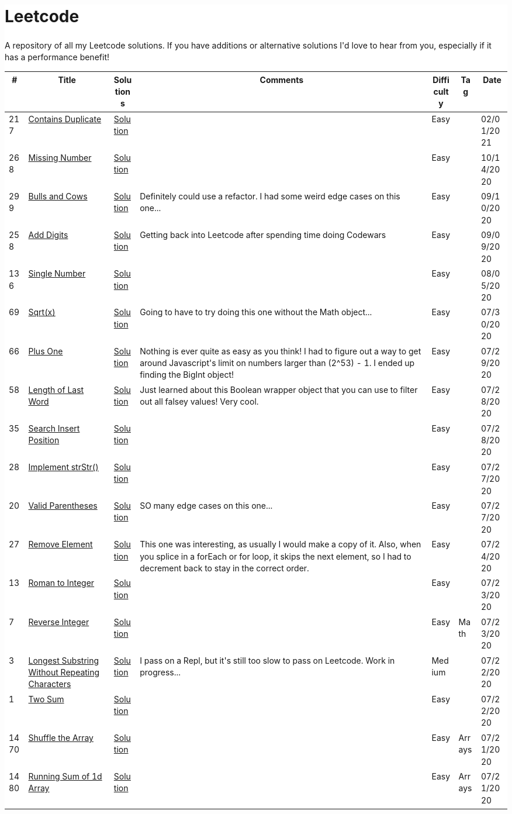 # Leetcode

A repository of all my Leetcode solutions.  If you have additions or alternative solutions I'd love to hear from you, especially if it has a performance benefit!

|  #  |      Title     |   Solutions   | Comments  | Difficulty  | Tag  | Date                 
|-----|----------------|---------------|--------|-------------|-------------|---------
|217|[Contains Duplicate](https://leetcode.com/problems/contains-duplicate/)|[Solution](./javascript-solutions/leetcode/contains-duplicate.js) ||Easy||02/01/2021|
|268|[Missing Number](https://leetcode.com/problems/missing-number/)|[Solution](./javascript-solutions/leetcode/missing-number.js) ||Easy||10/14/2020|
|299|[Bulls and Cows](https://leetcode.com/problems/bulls-and-cows/)|[Solution](./javascript-solutions/leetcode/bulls-and-cows.js) |Definitely could use a refactor. I had some weird edge cases on this one...|Easy||09/10/2020|
|258|[Add Digits](https://leetcode.com/problems/add-digits/)|[Solution](./javascript-solutions/leetcode/add-digits.js) |Getting back into Leetcode after spending time doing Codewars|Easy||09/09/2020|
|136|[Single Number](https://leetcode.com/problems/single-number/)|[Solution](./javascript-solutions/leetcode/single-number.js) ||Easy||08/05/2020|
|69|[Sqrt(x)](https://leetcode.com/problems/sqrtx/)|[Solution](./javascript-solutions/leetcode/sqrtx.js) |Going to have to try doing this one without the Math object...|Easy||07/30/2020|
|66|[Plus One](https://leetcode.com/problems/plus-one/)|[Solution](./javascript-solutions/leetcode/plus-one.js) |Nothing is ever quite as easy as you think! I had to figure out a way to get around Javascript's limit on numbers larger than (2^53) - 1. I ended up finding the BigInt object!|Easy||07/29/2020|
|58|[Length of Last Word](https://leetcode.com/problems/length-of-last-word/)|[Solution](./javascript-solutions/leetcode/length-of-last-word.js) |Just learned about this Boolean wrapper object that you can use to filter out all falsey values! Very cool. |Easy||07/28/2020|
|35|[Search Insert Position](https://leetcode.com/problems/search-insert-position/)|[Solution](./javascript-solutions/leetcode/search-insert-position.js) ||Easy||07/28/2020|
|28|[Implement strStr()](https://leetcode.com/problems/implement-strstr/)|[Solution](./javascript-solutions/leetcode/implement-strstr.js) ||Easy||07/27/2020|
|20|[Valid Parentheses](https://leetcode.com/problems/valid-parentheses/)|[Solution](./javascript-solutions/leetcode/valid-parentheses.js) |SO many edge cases on this one...|Easy||07/27/2020|
|27|[Remove Element](https://leetcode.com/problems/remove-element/)|[Solution](./javascript-solutions/leetcode/remove-element.js) |This one was interesting, as usually I would make a copy of it.  Also, when you splice in a forEach or for loop, it skips the next element, so I had to decrement back to stay in the correct order. |Easy||07/24/2020|
|13|[Roman to Integer](https://leetcode.com/problems/roman-to-integer/)|[Solution](./javascript-solutions/leetcode/roman-to-integer.js) | |Easy||07/23/2020|
|7|[Reverse Integer](https://leetcode.com/problems/reverse-integer/)|[Solution](./javascript-solutions/leetcode/reverse-integer.js) | |Easy|Math|07/23/2020|
|3|[Longest Substring Without Repeating Characters](https://leetcode.com/problems/longest-substring-without-repeating-characters/)|[Solution](./javascript-solutions/leetcode/longest-substring-without-repeat.js) |I pass on a Repl, but it's still too slow to pass on Leetcode. Work in progress...|Medium||07/22/2020|
|1|[Two Sum](https://leetcode.com/problems/two-sum/)|[Solution](./javascript-solutions/leetcode/two-sum.js) | |Easy||07/22/2020|
|1470|[Shuffle the Array](https://leetcode.com/problems/shuffle-the-array/)|[Solution](./javascript-solutions/leetcode/shuffle-the-array.js) | |Easy|Arrays|07/21/2020|
|1480|[Running Sum of 1d Array](https://leetcode.com/problems/running-sum-of-1d-array//)|[Solution](./javascript-solutions/leetcode/running-sum-of-1d-array.js) | |Easy|Arrays|07/21/2020|








